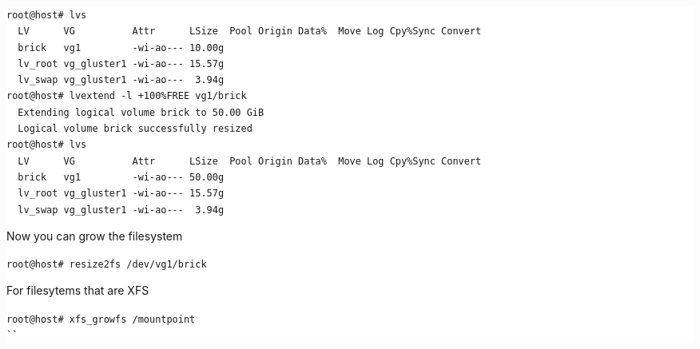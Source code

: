 ```
root@host# lvs
  LV      VG          Attr      LSize  Pool Origin Data%  Move Log Cpy%Sync Convert
  brick   vg1         -wi-ao--- 10.00g
  lv_root vg_gluster1 -wi-ao--- 15.57g
  lv_swap vg_gluster1 -wi-ao---  3.94g
root@host# lvextend -l +100%FREE vg1/brick
  Extending logical volume brick to 50.00 GiB
  Logical volume brick successfully resized
root@host# lvs
  LV      VG          Attr      LSize  Pool Origin Data%  Move Log Cpy%Sync Convert
  brick   vg1         -wi-ao--- 50.00g
  lv_root vg_gluster1 -wi-ao--- 15.57g
  lv_swap vg_gluster1 -wi-ao---  3.94g
```

Now you can grow the filesystem
```
root@host# resize2fs /dev/vg1/brick
```

For filesytems that are XFS
```
root@host# xfs_growfs /mountpoint
``
